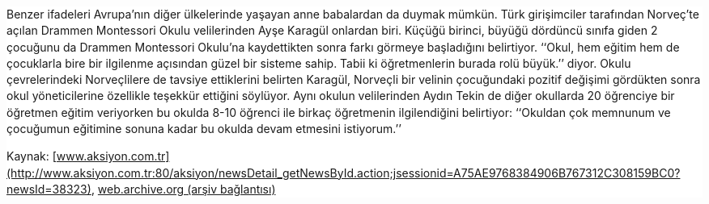    <p>
    Benzer ifadeleri Avrupa’nın diğer ülkelerinde yaşayan anne babalardan da duymak mümkün. Türk girişimciler tarafından Norveç’te açılan Drammen Montessori Okulu velilerinden Ayşe Karagül onlardan biri. Küçüğü birinci, büyüğü dördüncü sınıfa giden 2 çocuğunu da Drammen Montessori Okulu’na kaydettikten sonra farkı görmeye başladığını belirtiyor. ‘‘Okul, hem eğitim hem de çocuklarla bire bir ilgilenme açısından güzel bir sisteme sahip. Tabii ki öğretmenlerin burada rolü büyük.’’ diyor. Okulu çevrelerindeki Norveçlilere de tavsiye ettiklerini belirten Karagül, Norveçli bir velinin çocuğundaki pozitif değişimi gördükten sonra okul yöneticilerine özellikle teşekkür ettiğini söylüyor. Aynı okulun velilerinden Aydın Tekin de diğer okullarda 20 öğrenciye bir öğretmen eğitim veriyorken bu okulda 8-10 öğrenci ile birkaç öğretmenin ilgilendiğini belirtiyor: ‘‘Okuldan çok memnunum ve çocuğumun eğitimine sonuna kadar bu okulda devam etmesini istiyorum.’’
   </p>
  </font>
 </div>
 <div>
 </div>
 <div>
 </div>
</div>


Kaynak: [www.aksiyon.com.tr](http://www.aksiyon.com.tr:80/aksiyon/newsDetail_getNewsById.action;jsessionid=A75AE9768384906B767312C308159BC0?newsId=38323), [web.archive.org (arşiv bağlantısı)](http://web.archive.org/web/20140417225428/http://www.aksiyon.com.tr:80/aksiyon/newsDetail_getNewsById.action;jsessionid=A75AE9768384906B767312C308159BC0?newsId=38323)

